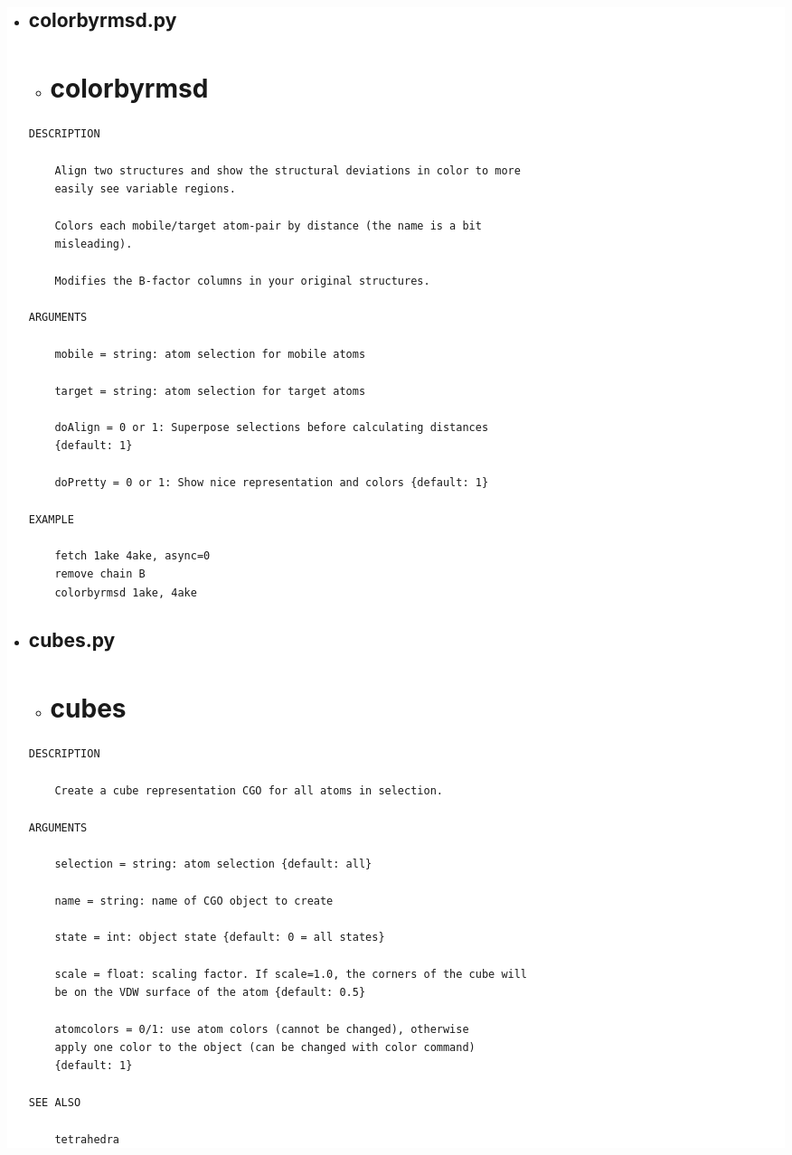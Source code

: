 
* ## colorbyrmsd.py

    * # colorbyrmsd
    ```
    DESCRIPTION

        Align two structures and show the structural deviations in color to more
        easily see variable regions.

        Colors each mobile/target atom-pair by distance (the name is a bit
        misleading).

        Modifies the B-factor columns in your original structures.

    ARGUMENTS

        mobile = string: atom selection for mobile atoms

        target = string: atom selection for target atoms

        doAlign = 0 or 1: Superpose selections before calculating distances
        {default: 1}

        doPretty = 0 or 1: Show nice representation and colors {default: 1}

    EXAMPLE

        fetch 1ake 4ake, async=0
        remove chain B
        colorbyrmsd 1ake, 4ake
    ```
 

* ## cubes.py

    * # cubes
    ```
    DESCRIPTION

        Create a cube representation CGO for all atoms in selection.

    ARGUMENTS

        selection = string: atom selection {default: all}

        name = string: name of CGO object to create

        state = int: object state {default: 0 = all states}

        scale = float: scaling factor. If scale=1.0, the corners of the cube will
        be on the VDW surface of the atom {default: 0.5}

        atomcolors = 0/1: use atom colors (cannot be changed), otherwise
        apply one color to the object (can be changed with color command)
        {default: 1}

    SEE ALSO

        tetrahedra
    ```
